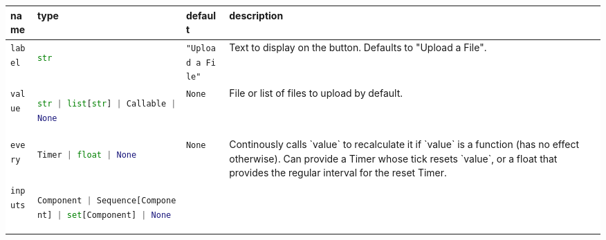 <table>
<thead>
<tr>
<th align="left">name</th>
<th align="left" style="width: 25%;">type</th>
<th align="left">default</th>
<th align="left">description</th>
</tr>
</thead>
<tbody>
<tr>
<td align="left"><code>label</code></td>
<td align="left" style="width: 25%;">

```python
str
```

</td>
<td align="left"><code>"Upload a File"</code></td>
<td align="left">Text to display on the button. Defaults to "Upload a File".</td>
</tr>

<tr>
<td align="left"><code>value</code></td>
<td align="left" style="width: 25%;">

```python
str | list[str] | Callable | None
```

</td>
<td align="left"><code>None</code></td>
<td align="left">File or list of files to upload by default.</td>
</tr>

<tr>
<td align="left"><code>every</code></td>
<td align="left" style="width: 25%;">

```python
Timer | float | None
```

</td>
<td align="left"><code>None</code></td>
<td align="left">Continously calls `value` to recalculate it if `value` is a function (has no effect otherwise). Can provide a Timer whose tick resets `value`, or a float that provides the regular interval for the reset Timer.</td>
</tr>

<tr>
<td align="left"><code>inputs</code></td>
<td align="left" style="width: 25%;">

```python
Component | Sequence[Component] | set[Component] | None
```
